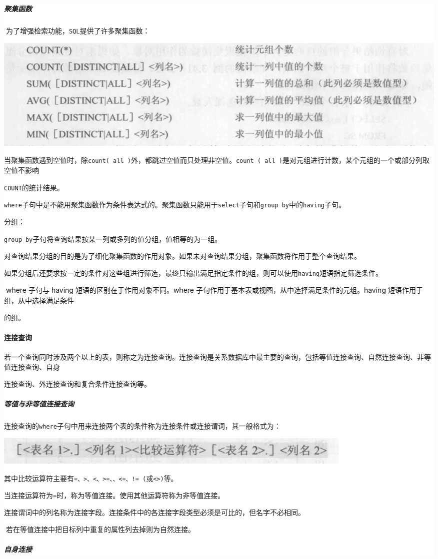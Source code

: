 ##### 聚集函数

​		为了增强检索功能，`SQL`提供了许多聚集函数：

![](image/QQ截图20200302173808.png)

​		当聚集函数遇到空值时，除`count( all )`外，都跳过空值而只处理非空值。`count ( all )`是对元组进行计数，某个元组的一个或部分列取空值不影响

`COUNT`的统计结果。

​		`where`子句中是不能用聚集函数作为条件表达式的。聚集函数只能用于`select`子句和`group by`中的`having`子句。

分组：

​		`group by`子句将查询结果按某一列或多列的值分组，值相等的为一组。

​		对查询结果分组的目的是为了细化聚集函数的作用对象。如果未对查询结果分组，聚集函数将作用于整个查询结果。

​		如果分组后还要求按一定的条件对这些组进行筛选，最终只输出满足指定条件的组，则可以使用`having`短语指定筛选条件。

​		where 子句与 having 短语的区别在于作用对象不同。where 子句作用于基本表或视图，从中选择满足条件的元组。having 短语作用于组，从中选择满足条件

的组。

#### 连接查询

​		若一个查询同时涉及两个以上的表，则称之为连接查询。连接查询是关系数据库中最主要的查询，包括等值连接查询、自然连接查询、非等值连接查询、自身

连接查询、外连接查询和复合条件连接查询等。

##### 等值与非等值连接查询

​		连接查询的`where`子句中用来连接两个表的条件称为连接条件或连接谓词，其一般格式为：

![](image/QQ截图20200304140753.png)

​		其中比较运算符主要有`=、>、<、>=、、<=、!= (`或`<>)`等。

​		当连接运算符为`=`时，称为等值连接。使用其他运算符称为非等值连接。

​		连接谓词中的列名称为连接字段。连接条件中的各连接字段类型必须是可比的，但名字不必相同。

​		若在等值连接中把目标列中重复的属性列去掉则为自然连接。

#####  自身连接
